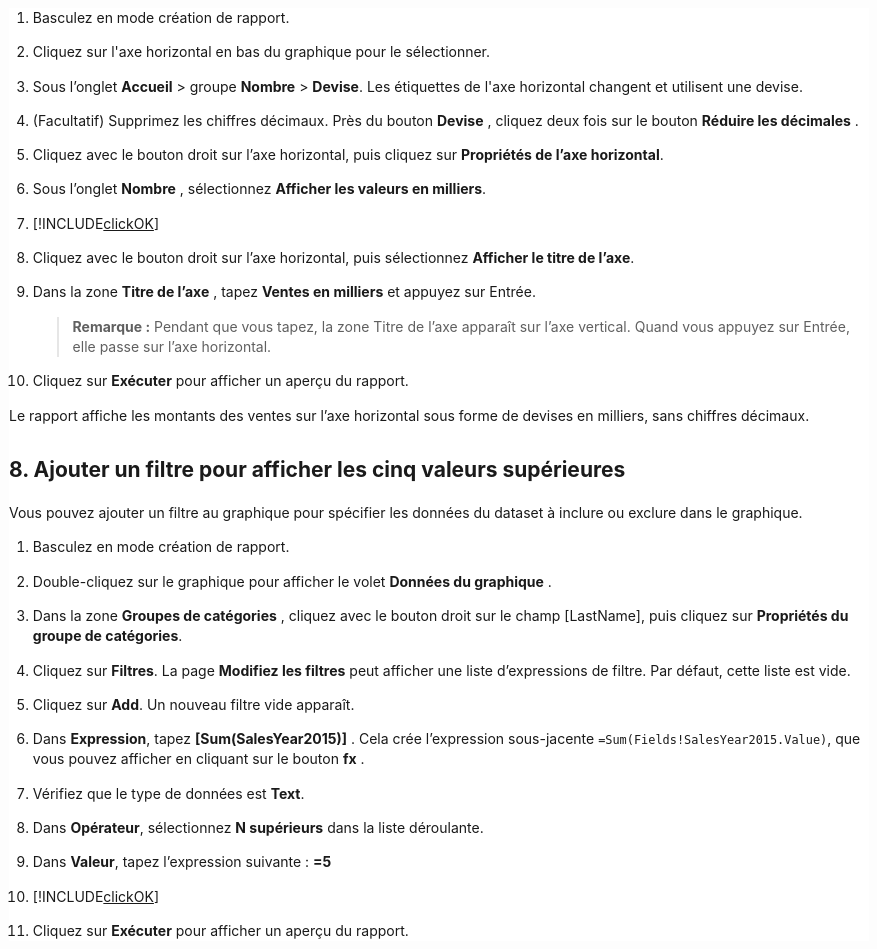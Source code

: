 1.  Basculez en mode création de rapport.  
  
2.  Cliquez sur l'axe horizontal en bas du graphique pour le sélectionner.  
  
3.  Sous l’onglet **Accueil** > groupe **Nombre** > **Devise**. Les étiquettes de l'axe horizontal changent et utilisent une devise.  
  
3.  (Facultatif) Supprimez les chiffres décimaux. Près du bouton **Devise** , cliquez deux fois sur le bouton **Réduire les décimales** .  
  
4.  Cliquez avec le bouton droit sur l’axe horizontal, puis cliquez sur **Propriétés de l’axe horizontal**.  
  
5.  Sous l’onglet **Nombre** , sélectionnez **Afficher les valeurs en milliers**.  
  
6.  [!INCLUDE[clickOK](../includes/clickok-md.md)]  

8.  Cliquez avec le bouton droit sur l’axe horizontal, puis sélectionnez **Afficher le titre de l’axe**.
  
7.  Dans la zone **Titre de l’axe** , tapez **Ventes en milliers** et appuyez sur Entrée.  

    >**Remarque :** Pendant que vous tapez, la zone Titre de l’axe apparaît sur l’axe vertical. Quand vous appuyez sur Entrée, elle passe sur l’axe horizontal.
  
9. Cliquez sur **Exécuter** pour afficher un aperçu du rapport.  
  
Le rapport affiche les montants des ventes sur l’axe horizontal sous forme de devises en milliers, sans chiffres décimaux.  
  
## <a name="8-add-a-filter-to-display-the-top-five-values"></a><a name="Filter"></a>8. Ajouter un filtre pour afficher les cinq valeurs supérieures  
Vous pouvez ajouter un filtre au graphique pour spécifier les données du dataset à inclure ou exclure dans le graphique.   
  
1.  Basculez en mode création de rapport.  
  
2.  Double-cliquez sur le graphique pour afficher le volet **Données du graphique** .  
  
3.  Dans la zone **Groupes de catégories** , cliquez avec le bouton droit sur le champ [LastName], puis cliquez sur **Propriétés du groupe de catégories**.  
  
4.  Cliquez sur **Filtres**. La page **Modifiez les filtres** peut afficher une liste d’expressions de filtre. Par défaut, cette liste est vide.  
  
5.  Cliquez sur **Add**. Un nouveau filtre vide apparaît.  
  
6.  Dans **Expression**, tapez **[Sum(SalesYear2015)]** . Cela crée l’expression sous-jacente `=Sum(Fields!SalesYear2015.Value)`, que vous pouvez afficher en cliquant sur le bouton **fx** .  
  
7.  Vérifiez que le type de données est **Text**.  
  
8.  Dans **Opérateur**, sélectionnez **N supérieurs** dans la liste déroulante.  
  
9. Dans **Valeur**, tapez l’expression suivante : **=5**  
  
10. [!INCLUDE[clickOK](../includes/clickok-md.md)]  
  
11. Cliquez sur **Exécuter** pour afficher un aperçu du rapport.  
  